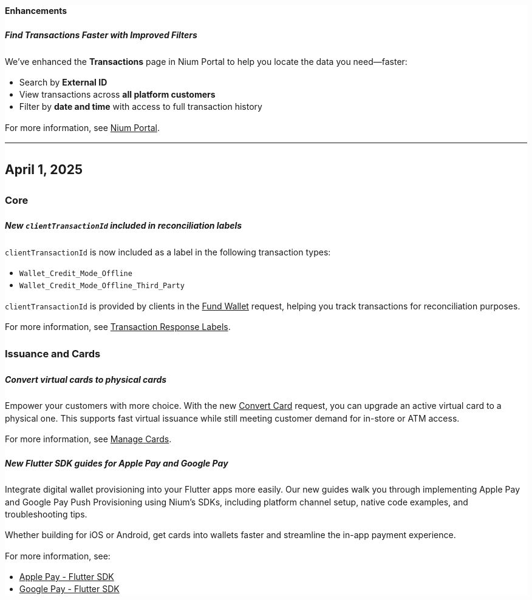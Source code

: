#### Enhancements

##### Find Transactions Faster with Improved Filters

We’ve enhanced the **Transactions** page in Nium Portal to help you locate the data you need—faster:

- Search by **External ID**
- View transactions across **all platform customers**
- Filter by **date and time** with access to full transaction history

For more information, see [Nium Portal](/docs/portal-reports#transactions-reports).

---

## April 1, 2025

### Core

##### New `clientTransactionId` included in reconciliation labels

`clientTransactionId` is now included as a label in the following transaction types:

- `Wallet_Credit_Mode_Offline`
- `Wallet_Credit_Mode_Offline_Third_Party`

`clientTransactionId` is provided by clients in the [Fund Wallet](/api#tag/customer-funding/POST/api/v1/client/{clientHashId}/customer/{customerHashId}/wallet/{walletHashId}/fund) request, helping you track transactions for reconciliation purposes.

For more information, see [Transaction Response Labels](/docs/transaction-response-labels).

### Issuance and Cards

##### Convert virtual cards to physical cards

Empower your customers with more choice. With the new [Convert Card](/api#tag/lifecycle/POST/api/v1/client/{clientHashId}/customer/{customerHashId}/wallet/{walletHashId}/card/{cardHashId}/convert) request, you can upgrade an active virtual card to a physical one. This supports fast virtual issuance while still meeting customer demand for in-store or ATM access.

For more information, see [Manage Cards](/docs/card-management).

##### New Flutter SDK guides for Apple Pay and Google Pay

Integrate digital wallet provisioning into your Flutter apps more easily. Our new guides walk you through implementing Apple Pay and Google Pay Push Provisioning using Nium’s SDKs, including platform channel setup, native code examples, and troubleshooting tips.

Whether building for iOS or Android, get cards into wallets faster and streamline the in-app payment experience.

For more information, see:

- [Apple Pay - Flutter SDK](/docs/apple-flutter)
- [Google Pay - Flutter SDK](/docs/google-flutter)
